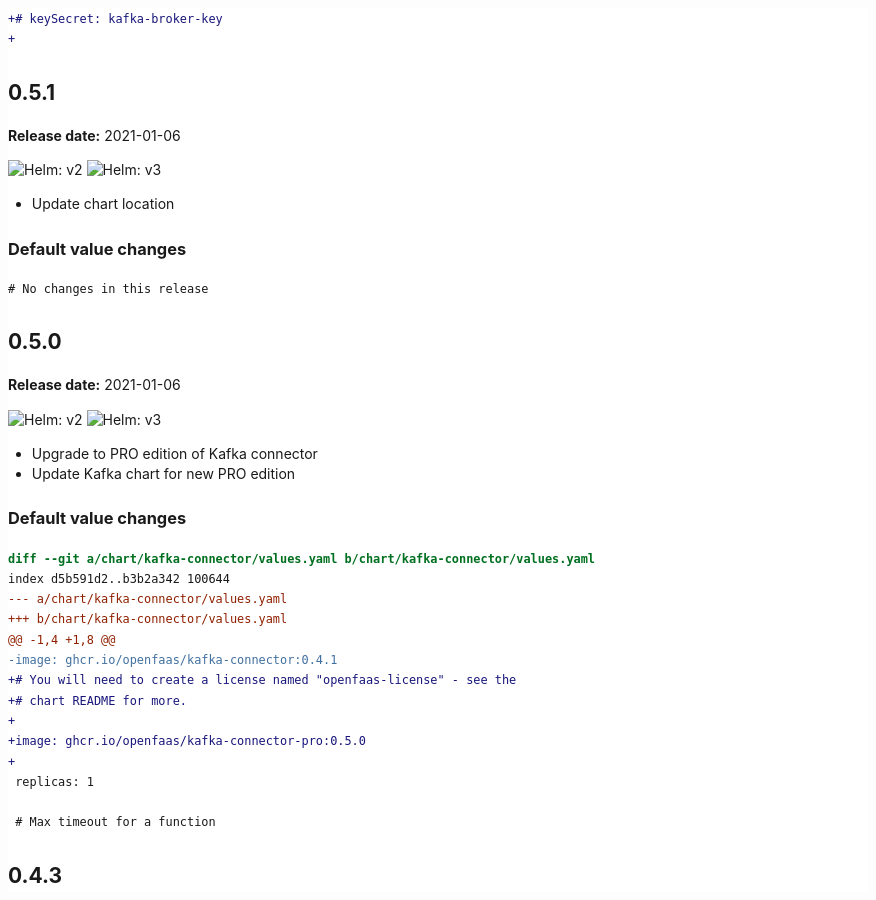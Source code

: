 ```diff
+# keySecret: kafka-broker-key
+
```

## 0.5.1 

**Release date:** 2021-01-06

![Helm: v2](https://img.shields.io/static/v1?label=Helm&message=v2&color=inactive&logo=helm)
![Helm: v3](https://img.shields.io/static/v1?label=Helm&message=v3&color=informational&logo=helm)


* Update chart location 

### Default value changes

```diff
# No changes in this release
```

## 0.5.0 

**Release date:** 2021-01-06

![Helm: v2](https://img.shields.io/static/v1?label=Helm&message=v2&color=inactive&logo=helm)
![Helm: v3](https://img.shields.io/static/v1?label=Helm&message=v3&color=informational&logo=helm)


* Upgrade to PRO edition of Kafka connector 
* Update Kafka chart for new PRO edition 

### Default value changes

```diff
diff --git a/chart/kafka-connector/values.yaml b/chart/kafka-connector/values.yaml
index d5b591d2..b3b2a342 100644
--- a/chart/kafka-connector/values.yaml
+++ b/chart/kafka-connector/values.yaml
@@ -1,4 +1,8 @@
-image: ghcr.io/openfaas/kafka-connector:0.4.1
+# You will need to create a license named "openfaas-license" - see the 
+# chart README for more.
+
+image: ghcr.io/openfaas/kafka-connector-pro:0.5.0
+
 replicas: 1
 
 # Max timeout for a function
```

## 0.4.3 
